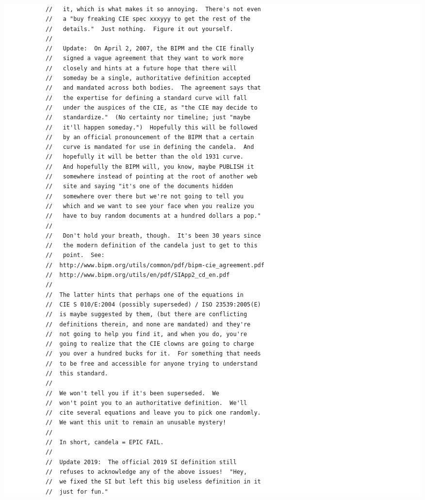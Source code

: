                 //   it, which is what makes it so annoying.  There's not even
                //   a "buy freaking CIE spec xxxyyy to get the rest of the
                //   details."  Just nothing.  Figure it out yourself.
                // 
                //   Update:  On April 2, 2007, the BIPM and the CIE finally
                //   signed a vague agreement that they want to work more
                //   closely and hints at a future hope that there will
                //   someday be a single, authoritative definition accepted
                //   and mandated across both bodies.  The agreement says that
                //   the expertise for defining a standard curve will fall 
                //   under the auspices of the CIE, as "the CIE may decide to
                //   standardize."  (No certainty nor timeline; just "maybe
                //   it'll happen someday.")  Hopefully this will be followed
                //   by an official pronouncement of the BIPM that a certain
                //   curve is mandated for use in defining the candela.  And
                //   hopefully it will be better than the old 1931 curve.
                //   And hopefully the BIPM will, you know, maybe PUBLISH it
                //   somewhere instead of pointing at the root of another web
                //   site and saying "it's one of the documents hidden
                //   somewhere over there but we're not going to tell you
                //   which and we want to see your face when you realize you
                //   have to buy random documents at a hundred dollars a pop."
                //
                //   Don't hold your breath, though.  It's been 30 years since
                //   the modern definition of the candela just to get to this
                //   point.  See:
                //  http://www.bipm.org/utils/common/pdf/bipm-cie_agreement.pdf
                //  http://www.bipm.org/utils/en/pdf/SIApp2_cd_en.pdf
                //
                //  The latter hints that perhaps one of the equations in 
                //  CIE S 010/E:2004 (possibly superseded) / ISO 23539:2005(E) 
                //  is maybe suggested by them, (but there are conflicting
                //  definitions therein, and none are mandated) and they're 
                //  not going to help you find it, and when you do, you're 
                //  going to realize that the CIE clowns are going to charge 
                //  you over a hundred bucks for it.  For something that needs
                //  to be free and accessible for anyone trying to understand
                //  this standard.
                //
                //  We won't tell you if it's been superseded.  We
                //  won't point you to an authoritative definition.  We'll
                //  cite several equations and leave you to pick one randomly.
                //  We want this unit to remain an unusable mystery!
                //
                //  In short, candela = EPIC FAIL.
                //
                //  Update 2019:  The official 2019 SI definition still
                //  refuses to acknowledge any of the above issues!  "Hey,
                //  we fixed the SI but left this big useless definition in it
                //  just for fun."
